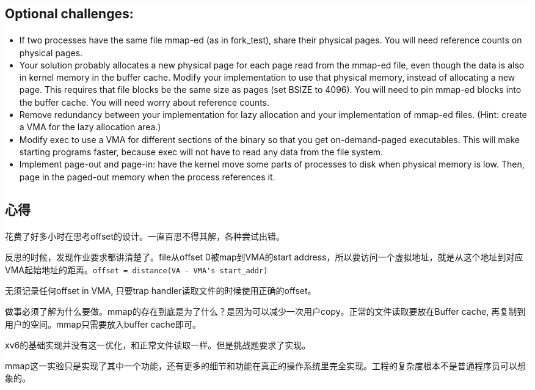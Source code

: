 ## Optional challenges:

* If two processes have the same file mmap-ed \(as in fork\_test\), share their physical pages. You will need reference counts on physical pages.
* Your solution probably allocates a new physical page for each page read from the mmap-ed file, even though the data is also in kernel memory in the buffer cache. Modify your implementation to use that physical memory, instead of allocating a new page. This requires that file blocks be the same size as pages \(set BSIZE to 4096\). You will need to pin mmap-ed blocks into the buffer cache. You will need worry about reference counts.
* Remove redundancy between your implementation for lazy allocation and your implementation of mmap-ed files. \(Hint: create a VMA for the lazy allocation area.\)
* Modify exec to use a VMA for different sections of the binary so that you get on-demand-paged executables. This will make starting programs faster, because exec will not have to read any data from the file system.
* Implement page-out and page-in: have the kernel move some parts of processes to disk when physical memory is low. Then, page in the paged-out memory when the process references it.

## 心得

花费了好多小时在思考offset的设计。一直百思不得其解，各种尝试出错。

反思的时候，发现作业要求都讲清楚了。file从offset 0被map到VMA的start address，所以要访问一个虚拟地址，就是从这个地址到对应VMA起始地址的距离。`offset = distance(VA - VMA's start_addr)`

无须记录任何offset in VMA, 只要trap handler读取文件的时候使用正确的offset。

做事必须了解为什么要做。mmap的存在到底是为了什么？是因为可以减少一次用户copy。正常的文件读取要放在Buffer cache, 再复制到用户的空间。mmap只需要放入buffer cache即可。

xv6的基础实现并没有这一优化，和正常文件读取一样。但是挑战题要求了实现。

mmap这一实验只是实现了其中一个功能，还有更多的细节和功能在真正的操作系统里完全实现。工程的复杂度根本不是普通程序员可以想象的。

